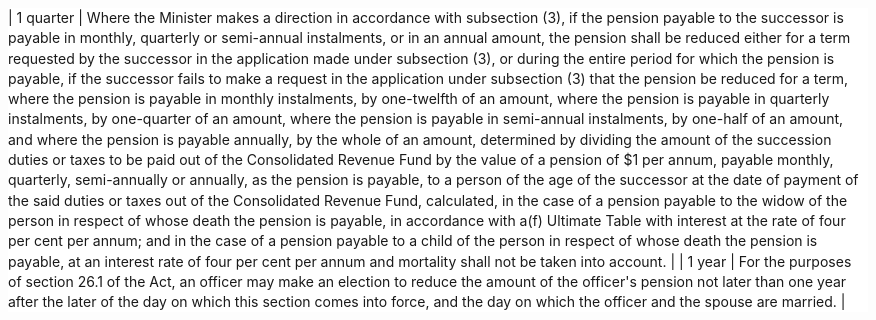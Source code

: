 | 1 quarter  | Where the Minister makes a direction in accordance with subsection (3), if the pension payable to the successor is payable in monthly, quarterly or semi-annual instalments, or in an annual amount, the pension shall be reduced either for a term requested by the successor in the application made under subsection (3), or during the entire period for which the pension is payable, if the successor fails to make a request in the application under subsection (3) that the pension be reduced for a term, where the pension is payable in monthly instalments, by one-twelfth of an amount, where the pension is payable in quarterly instalments, by one-quarter of an amount, where the pension is payable in semi-annual instalments, by one-half of an amount, and where the pension is payable annually, by the whole of an amount, determined by dividing the amount of the succession duties or taxes to be paid out of the Consolidated Revenue Fund by the value of a pension of $1 per annum, payable monthly, quarterly, semi-annually or annually, as the pension is payable, to a person of the age of the successor at the date of payment of the said duties or taxes out of the Consolidated Revenue Fund, calculated, in the case of a pension payable to the widow of the person in respect of whose death the pension is payable, in accordance with a(f) Ultimate Table with interest at the rate of four per cent per annum; and in the case of a pension payable to a child of the person in respect of whose death the pension is payable, at an interest rate of four per cent per annum and mortality shall not be taken into account.                                                                                                                                                                                                                                                                                                                                                                                                                                                                                                                         |
| 1 year     | For the purposes of section 26.1 of the Act, an officer may make an election to reduce the amount of the officer's pension not later than one year after the later of the day on which this section comes into force, and the day on which the officer and the spouse are married.                                                                                                                                                                                                                                                                                                                                                                                                                                                                                                                                                                                                                                                                                                                                                                                                                                                                                                                                                                                                                                                                                                                                                                                                                                                                                                                                                                                                                                                                                                                                                                                                                                                                                                                                                                                                                                                                                                                |
